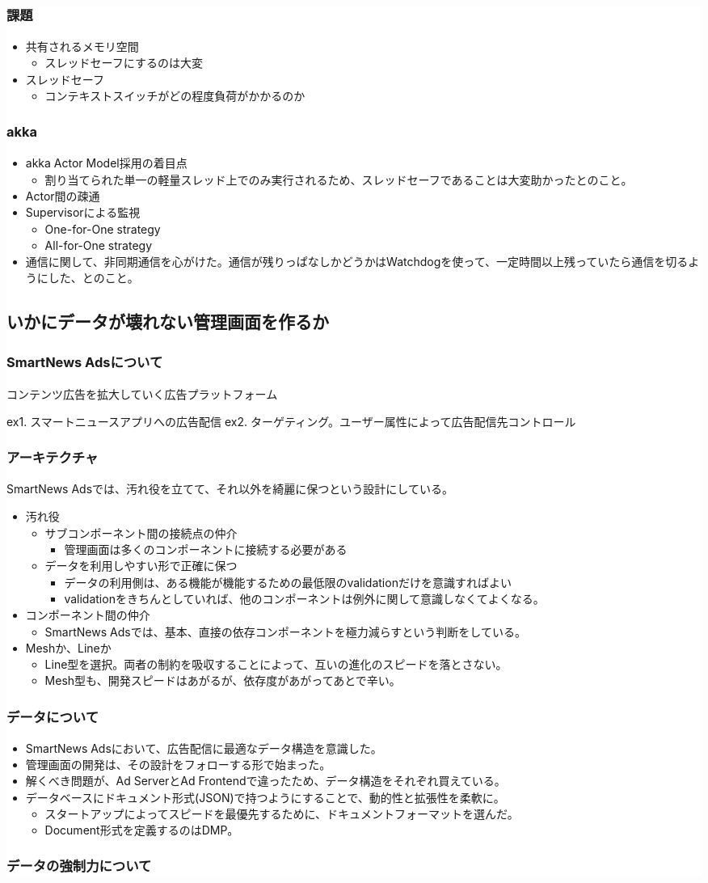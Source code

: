 ### 課題

* 共有されるメモリ空間
  * スレッドセーフにするのは大変
* スレッドセーフ
  * コンテキストスイッチがどの程度負荷がかかるのか

### akka

* akka Actor Model採用の着目点
  * 割り当てられた単一の軽量スレッド上でのみ実行されるため、スレッドセーフであることは大変助かったとのこと。
* Actor間の疎通
* Supervisorによる監視
  * One-for-One strategy
  * All-for-One strategy
* 通信に関して、非同期通信を心がけた。通信が残りっぱなしかどうかはWatchdogを使って、一定時間以上残っていたら通信を切るようにした、とのこと。

## いかにデータが壊れない管理画面を作るか

### SmartNews Adsについて

コンテンツ広告を拡大していく広告プラットフォーム

ex1. スマートニュースアプリへの広告配信
ex2. ターゲティング。ユーザー属性によって広告配信先コントロール

### アーキテクチャ

SmartNews Adsでは、汚れ役を立てて、それ以外を綺麗に保つという設計にしている。
* 汚れ役
  * サブコンポーネント間の接続点の仲介
    * 管理画面は多くのコンポーネントに接続する必要がある
  * データを利用しやすい形で正確に保つ
    * データの利用側は、ある機能が機能するための最低限のvalidationだけを意識すればよい
    * validationをきちんとしていれば、他のコンポーネントは例外に関して意識しなくてよくなる。
* コンポーネント間の仲介
  * SmartNews Adsでは、基本、直接の依存コンポーネントを極力減らすという判断をしている。
* Meshか、Lineか
  * Line型を選択。両者の制約を吸収することによって、互いの進化のスピードを落とさない。
  * Mesh型も、開発スピードはあがるが、依存度があがってあとで辛い。

### データについて

* SmartNews Adsにおいて、広告配信に最適なデータ構造を意識した。
* 管理画面の開発は、その設計をフォローする形で始まった。
* 解くべき問題が、Ad ServerとAd Frontendで違ったため、データ構造をそれぞれ買えている。
* データベースにドキュメント形式(JSON)で持つようにすることで、動的性と拡張性を柔軟に。
  * スタートアップによってスピードを最優先するために、ドキュメントフォーマットを選んだ。
  * Document形式を定義するのはDMP。

### データの強制力について
